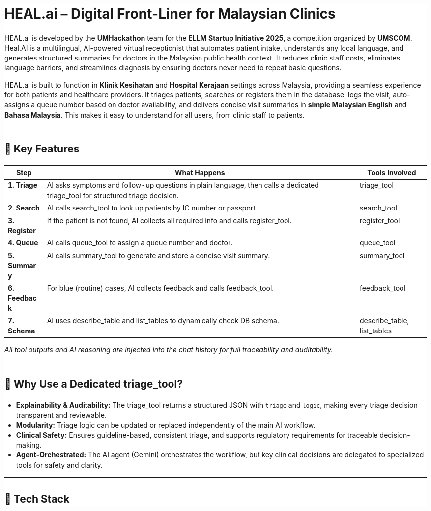 # HEAL.ai – Digital Front-Liner for Malaysian Clinics

HEAL.ai is developed by the **UMHackathon** team for the **ELLM Startup Initiative 2025**, a competition organized by **UMSCOM**. Heal.AI is a multilingual, AI-powered virtual receptionist that automates patient intake, understands any local language, and generates structured summaries for doctors in the Malaysian public health context. It reduces clinic staff costs, eliminates language barriers, and streamlines diagnosis by ensuring doctors never need to repeat basic questions.

HEAL.ai is built to function in **Klinik Kesihatan** and **Hospital Kerajaan** settings across Malaysia, providing a seamless experience for both patients and healthcare providers. It triages patients, searches or registers them in the database, logs the visit, auto-assigns a queue number based on doctor availability, and delivers concise visit summaries in **simple Malaysian English** and **Bahasa Malaysia**. This makes it easy to understand for all users, from clinic staff to patients.

---

## 🚀 Key Features

| Step         | What Happens                                                          | Tools Involved              |
|--------------|-----------------------------------------------------------------------|-----------------------------|
| **1. Triage** | AI asks symptoms and follow-up questions in plain language, then calls a dedicated triage_tool for structured triage decision. | triage_tool                 |
| **2. Search**  | AI calls search_tool to look up patients by IC number or passport.      | search_tool                 |
| **3. Register** | If the patient is not found, AI collects all required info and calls register_tool. | register_tool               |
| **4. Queue**    | AI calls queue_tool to assign a queue number and doctor.               | queue_tool                  |
| **5. Summary**  | AI calls summary_tool to generate and store a concise visit summary.   | summary_tool                |
| **6. Feedback** | For blue (routine) cases, AI collects feedback and calls feedback_tool.| feedback_tool               |
| **7. Schema**   | AI uses describe_table and list_tables to dynamically check DB schema. | describe_table, list_tables |

*All tool outputs and AI reasoning are injected into the chat history for full traceability and auditability.*

---

## 🧠 Why Use a Dedicated triage_tool?

- **Explainability & Auditability:** The triage_tool returns a structured JSON with `triage` and `logic`, making every triage decision transparent and reviewable.
- **Modularity:** Triage logic can be updated or replaced independently of the main AI workflow.
- **Clinical Safety:** Ensures guideline-based, consistent triage, and supports regulatory requirements for traceable decision-making.
- **Agent-Orchestrated:** The AI agent (Gemini) orchestrates the workflow, but key clinical decisions are delegated to specialized tools for safety and clarity.

---

## 🧱 Tech Stack

